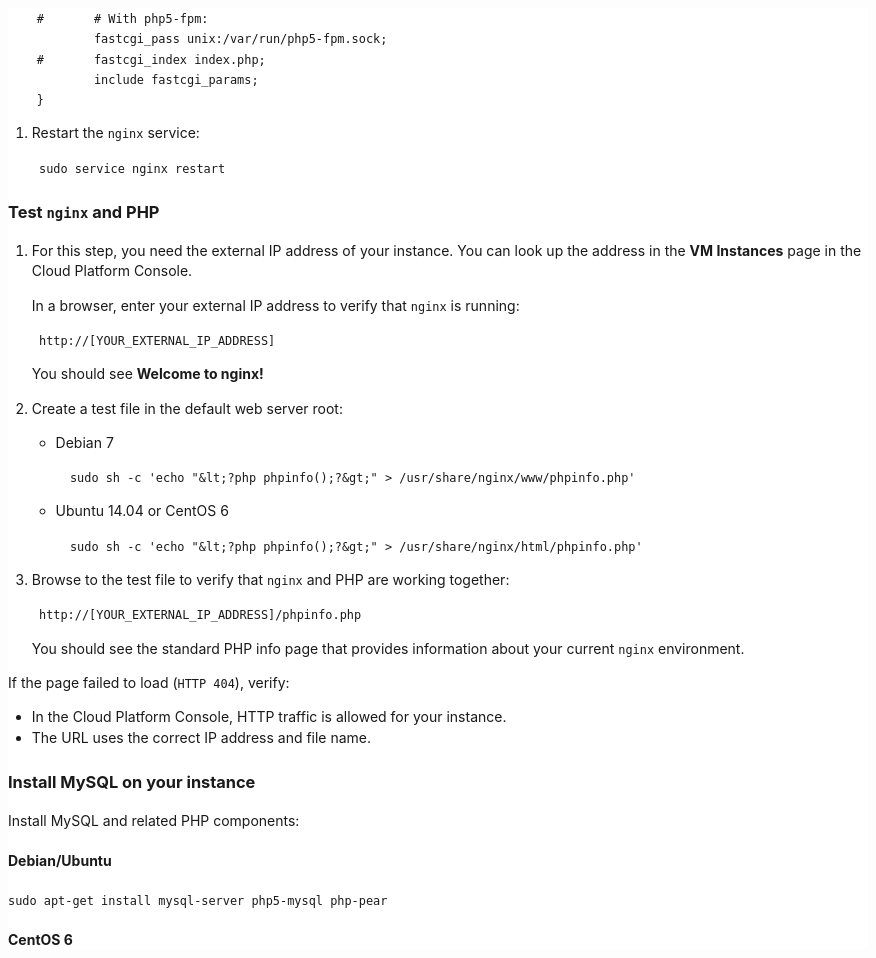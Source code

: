         #       # With php5-fpm:
                fastcgi_pass unix:/var/run/php5-fpm.sock;
        #       fastcgi_index index.php;
                include fastcgi_params;
        }

1. Restart the `nginx` service:

        sudo service nginx restart


### Test `nginx` and PHP

1. For this step, you need the external IP address of your instance. You can
look up the address in the
**VM Instances** page in the Cloud Platform Console.


    In a browser, enter your external IP address to verify that `nginx` is running:

        http://[YOUR_EXTERNAL_IP_ADDRESS]

    You should see **Welcome to nginx!**

1. Create a test file in the default web server root:

    * Debian 7

            sudo sh -c 'echo "&lt;?php phpinfo();?&gt;" > /usr/share/nginx/www/phpinfo.php'

    * Ubuntu 14.04 or CentOS 6

            sudo sh -c 'echo "&lt;?php phpinfo();?&gt;" > /usr/share/nginx/html/phpinfo.php'

1. Browse to the test file to verify that `nginx` and PHP are working together:

        http://[YOUR_EXTERNAL_IP_ADDRESS]/phpinfo.php

    You should see the standard PHP info page that provides information about
    your current `nginx` environment.

If the page failed to load (`HTTP 404`), verify:

+ In the Cloud Platform Console, HTTP traffic is allowed for your instance.
+ The URL uses the correct IP address and file name.


### Install MySQL on your instance

Install MySQL and related PHP components:

#### Debian/Ubuntu

    sudo apt-get install mysql-server php5-mysql php-pear

#### CentOS 6
